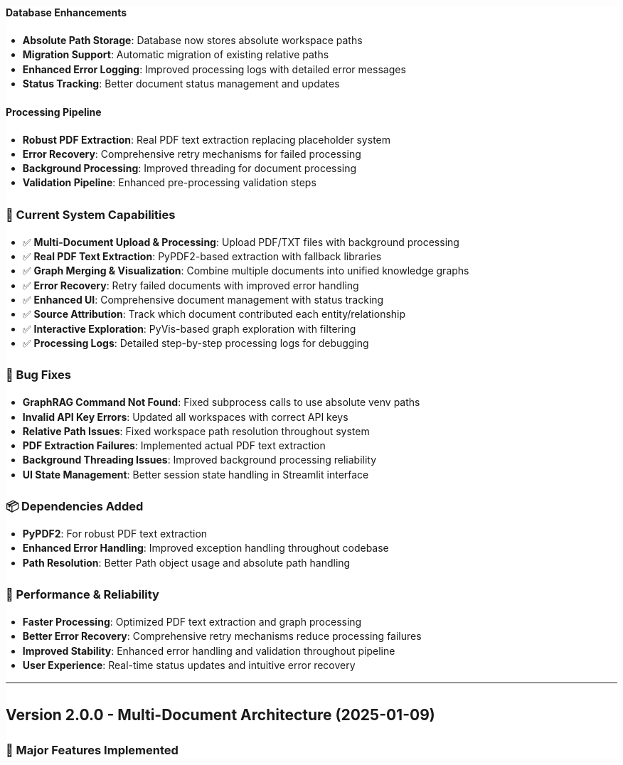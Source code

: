#### **Database Enhancements**
- **Absolute Path Storage**: Database now stores absolute workspace paths
- **Migration Support**: Automatic migration of existing relative paths
- **Enhanced Error Logging**: Improved processing logs with detailed error messages
- **Status Tracking**: Better document status management and updates

#### **Processing Pipeline**
- **Robust PDF Extraction**: Real PDF text extraction replacing placeholder system
- **Error Recovery**: Comprehensive retry mechanisms for failed processing
- **Background Processing**: Improved threading for document processing
- **Validation Pipeline**: Enhanced pre-processing validation steps

### 🎯 Current System Capabilities

- ✅ **Multi-Document Upload & Processing**: Upload PDF/TXT files with background processing
- ✅ **Real PDF Text Extraction**: PyPDF2-based extraction with fallback libraries
- ✅ **Graph Merging & Visualization**: Combine multiple documents into unified knowledge graphs
- ✅ **Error Recovery**: Retry failed documents with improved error handling
- ✅ **Enhanced UI**: Comprehensive document management with status tracking
- ✅ **Source Attribution**: Track which document contributed each entity/relationship
- ✅ **Interactive Exploration**: PyVis-based graph exploration with filtering
- ✅ **Processing Logs**: Detailed step-by-step processing logs for debugging

### 🐛 Bug Fixes

- **GraphRAG Command Not Found**: Fixed subprocess calls to use absolute venv paths
- **Invalid API Key Errors**: Updated all workspaces with correct API keys
- **Relative Path Issues**: Fixed workspace path resolution throughout system
- **PDF Extraction Failures**: Implemented actual PDF text extraction
- **Background Threading Issues**: Improved background processing reliability
- **UI State Management**: Better session state handling in Streamlit interface

### 📦 Dependencies Added

- **PyPDF2**: For robust PDF text extraction
- **Enhanced Error Handling**: Improved exception handling throughout codebase
- **Path Resolution**: Better Path object usage and absolute path handling

### 🚀 Performance & Reliability

- **Faster Processing**: Optimized PDF text extraction and graph processing
- **Better Error Recovery**: Comprehensive retry mechanisms reduce processing failures
- **Improved Stability**: Enhanced error handling and validation throughout pipeline
- **User Experience**: Real-time status updates and intuitive error recovery

---

## Version 2.0.0 - Multi-Document Architecture (2025-01-09)

### 🚀 Major Features Implemented
